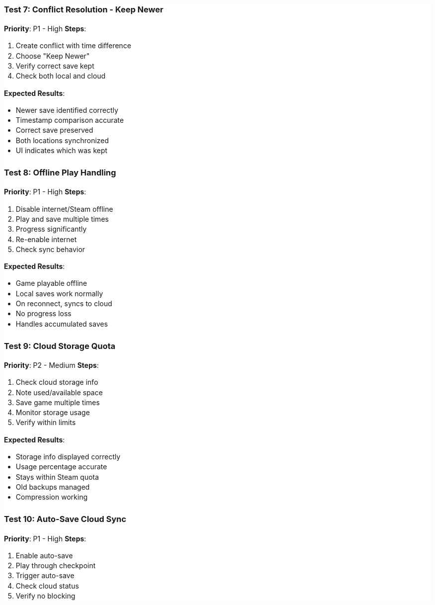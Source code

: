 ### Test 7: Conflict Resolution - Keep Newer
**Priority**: P1 - High
**Steps**:
1. Create conflict with time difference
2. Choose "Keep Newer"
3. Verify correct save kept
4. Check both local and cloud

**Expected Results**:
- Newer save identified correctly
- Timestamp comparison accurate
- Correct save preserved
- Both locations synchronized
- UI indicates which was kept

### Test 8: Offline Play Handling
**Priority**: P1 - High
**Steps**:
1. Disable internet/Steam offline
2. Play and save multiple times
3. Progress significantly
4. Re-enable internet
5. Check sync behavior

**Expected Results**:
- Game playable offline
- Local saves work normally
- On reconnect, syncs to cloud
- No progress loss
- Handles accumulated saves

### Test 9: Cloud Storage Quota
**Priority**: P2 - Medium
**Steps**:
1. Check cloud storage info
2. Note used/available space
3. Save game multiple times
4. Monitor storage usage
5. Verify within limits

**Expected Results**:
- Storage info displayed correctly
- Usage percentage accurate
- Stays within Steam quota
- Old backups managed
- Compression working

### Test 10: Auto-Save Cloud Sync
**Priority**: P1 - High
**Steps**:
1. Enable auto-save
2. Play through checkpoint
3. Trigger auto-save
4. Check cloud status
5. Verify no blocking
